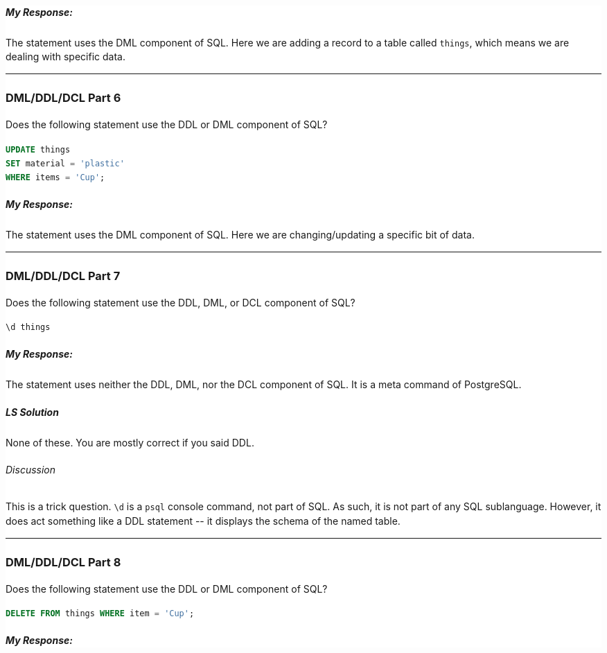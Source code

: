 ##### My Response:

The statement uses the DML component of SQL. Here we are adding a record to a table called `things`, which means we are dealing with specific data.

---

### DML/DDL/DCL Part 6

Does the following statement use the DDL or DML component of SQL?

```sql
UPDATE things
SET material = 'plastic'
WHERE items = 'Cup';
```

##### My Response:

The statement uses the DML component of SQL. Here we are changing/updating a specific bit of data.

---

### DML/DDL/DCL Part 7

Does the following statement use the DDL, DML, or DCL component of SQL?

```sql
\d things
```

##### My Response:

The statement uses neither the DDL, DML, nor the DCL component of SQL. It is a meta command of PostgreSQL.

##### LS Solution

None of these. You are mostly correct if you said DDL.

###### Discussion

This is a trick question. `\d` is a `psql` console command, not part of SQL. As such, it is not part of any SQL sublanguage. However, it does act something like a DDL statement -- it displays the schema of the named table.

---

### DML/DDL/DCL Part 8

Does the following statement use the DDL or DML component of SQL?

```sql
DELETE FROM things WHERE item = 'Cup';
```

##### My Response:
